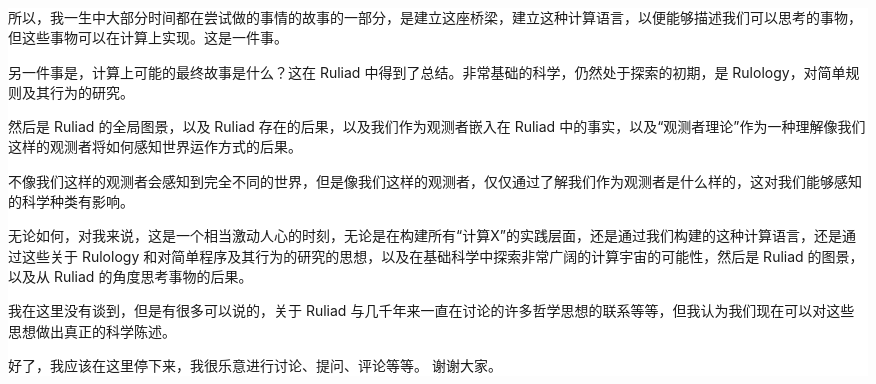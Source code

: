  所以，我一生中大部分时间都在尝试做的事情的故事的一部分，是建立这座桥梁，建立这种计算语言，以便能够描述我们可以思考的事物，但这些事物可以在计算上实现。这是一件事。

 另一件事是，计算上可能的最终故事是什么？这在 Ruliad 中得到了总结。非常基础的科学，仍然处于探索的初期，是 Rulology，对简单规则及其行为的研究。

 然后是 Ruliad 的全局图景，以及 Ruliad 存在的后果，以及我们作为观测者嵌入在 Ruliad 中的事实，以及“观测者理论”作为一种理解像我们这样的观测者将如何感知世界运作方式的后果。

 不像我们这样的观测者会感知到完全不同的世界，但是像我们这样的观测者，仅仅通过了解我们作为观测者是什么样的，这对我们能够感知的科学种类有影响。

 无论如何，对我来说，这是一个相当激动人心的时刻，无论是在构建所有“计算X”的实践层面，还是通过我们构建的这种计算语言，还是通过这些关于 Rulology 和对简单程序及其行为的研究的思想，以及在基础科学中探索非常广阔的计算宇宙的可能性，然后是 Ruliad 的图景，以及从 Ruliad 的角度思考事物的后果。

 我在这里没有谈到，但是有很多可以说的，关于 Ruliad 与几千年来一直在讨论的许多哲学思想的联系等等，但我认为我们现在可以对这些思想做出真正的科学陈述。

 好了，我应该在这里停下来，我很乐意进行讨论、提问、评论等等。
 谢谢大家。
